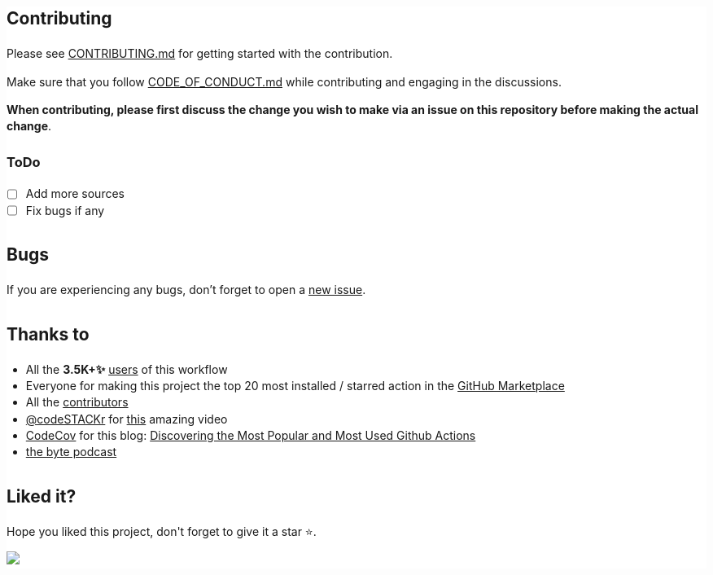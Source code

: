 ## Contributing

Please see [CONTRIBUTING.md](/CONTRIBUTING.md) for getting started with the contribution. 

Make sure that you follow [CODE_OF_CONDUCT.md](/CODE_OF_CONDUCT.md) while contributing and engaging in the discussions. 

**When contributing, please first discuss the change you wish to make via an issue on this repository before making the actual change**.

### ToDo

- [ ] Add more sources
- [ ] Fix bugs if any

## Bugs

If you are experiencing any bugs, don’t forget to open a [new issue](https://github.com/gautamkrishnar/blog-post-workflow/issues/new).

## Thanks to

- All the **3.5K+✨** [users](https://github.com/search?l=YAML&o=desc&q=gautamkrishnar%2Fblog-post-workflow&s=indexed&type=Code) of this workflow
- Everyone for making this project the top 20 most installed / starred action in the [GitHub Marketplace](https://github.com/marketplace?category=&query=sort%3Apopularity-desc&type=actions&verification=) 
- All the [contributors](https://github.com/gautamkrishnar/blog-post-workflow/graphs/contributors)
- [@codeSTACKr](https://github.com/codeSTACKr) for [this](https://www.youtube.com/watch?v=ECuqb5Tv9qI) amazing video
- [CodeCov](https://about.codecov.io/) for this blog: [Discovering the Most Popular and Most Used Github Actions](https://about.codecov.io/blog/discovering-the-most-popular-and-most-used-github-actions/)
- [the byte podcast](https://podcast.thebyte.io/episodes/learn-how-to-pimp-out-your-github-profile)

## Liked it?

Hope you liked this project, don't forget to give it a star ⭐.

<a href="https://starchart.cc/gautamkrishnar/blog-post-workflow">
    <img src="https://starchart.cc/gautamkrishnar/blog-post-workflow.svg" width="600px">
</a>
